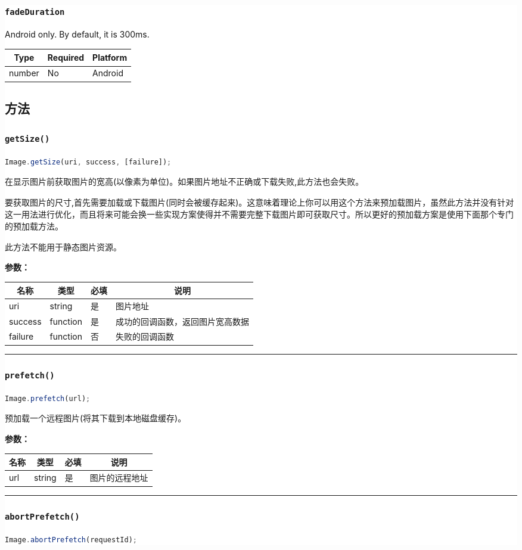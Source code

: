 ### `fadeDuration`

Android only. By default, it is 300ms.

| Type   | Required | Platform |
| ------ | -------- | -------- |
| number | No       | Android  |

## 方法

### `getSize()`

```javascript
Image.getSize(uri, success, [failure]);
```

在显示图片前获取图片的宽高(以像素为单位)。如果图片地址不正确或下载失败,此方法也会失败。

要获取图片的尺寸,首先需要加载或下载图片(同时会被缓存起来)。这意味着理论上你可以用这个方法来预加载图片，虽然此方法并没有针对这一用法进行优化，而且将来可能会换一些实现方案使得并不需要完整下载图片即可获取尺寸。所以更好的预加载方案是使用下面那个专门的预加载方法。

此方法不能用于静态图片资源。

**参数：**

| 名称    | 类型     | 必填 | 说明                             |
| ------- | -------- | ---- | -------------------------------- |
| uri     | string   | 是   | 图片地址                         |
| success | function | 是   | 成功的回调函数，返回图片宽高数据 |
| failure | function | 否   | 失败的回调函数                   |

---

### `prefetch()`

```javascript
Image.prefetch(url);
```

预加载一个远程图片(将其下载到本地磁盘缓存)。

**参数：**

| 名称 | 类型   | 必填 | 说明           |
| ---- | ------ | ---- | -------------- |
| url  | string | 是   | 图片的远程地址 |

---

### `abortPrefetch()`

```javascript
Image.abortPrefetch(requestId);
```
